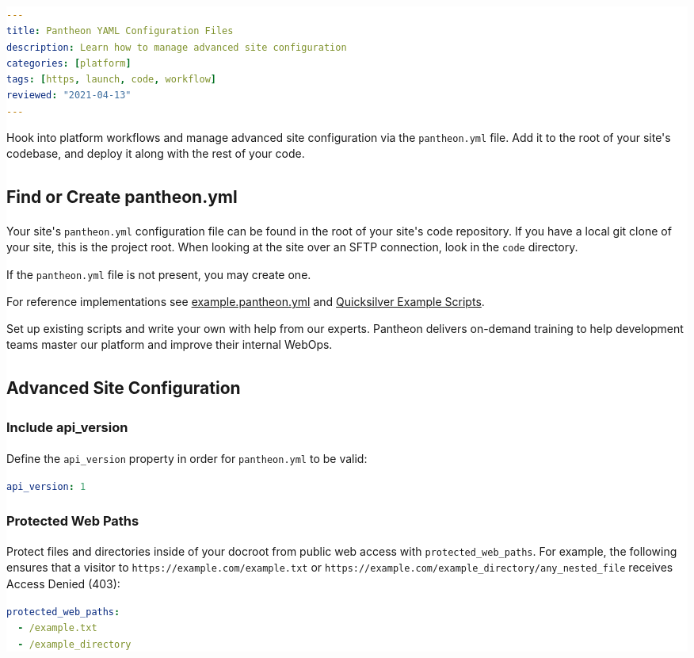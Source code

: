 ```yaml
---
title: Pantheon YAML Configuration Files
description: Learn how to manage advanced site configuration
categories: [platform]
tags: [https, launch, code, workflow]
reviewed: "2021-04-13"
---
```


Hook into platform workflows and manage advanced site configuration via the `pantheon.yml` file. Add it to the root of your site's codebase, and deploy it along with the rest of your code.

## Find or Create pantheon.yml

Your site's `pantheon.yml` configuration file can be found in the root of your site's code repository. If you have a local git clone of your site, this is the project root. When looking at the site over an SFTP connection, look in the `code` directory.

If the `pantheon.yml` file is not present, you may create one.

For reference implementations see [example.pantheon.yml](https://github.com/pantheon-systems/quicksilver-examples/blob/master/example.pantheon.yml) and [Quicksilver Example Scripts](https://github.com/pantheon-systems/quicksilver-examples).

<Enablement title="Quicksilver Cloud Hooks Training" link="https://pantheon.io/learn-pantheon?docs">

Set up existing scripts and write your own with help from our experts. Pantheon delivers on-demand training to help development teams master our platform and improve their internal WebOps.

</Enablement>

## Advanced Site Configuration

### Include api_version

Define the `api_version` property in order for `pantheon.yml` to be valid:

```yaml:title=pantheon.yml
api_version: 1
```

### Protected Web Paths

Protect files and directories inside of your docroot from public web access with `protected_web_paths`. For example, the following ensures that a visitor to `https://example.com/example.txt` or `https://example.com/example_directory/any_nested_file` receives Access Denied (403):

```yaml:title=pantheon.yml
protected_web_paths:
  - /example.txt
  - /example_directory
```
